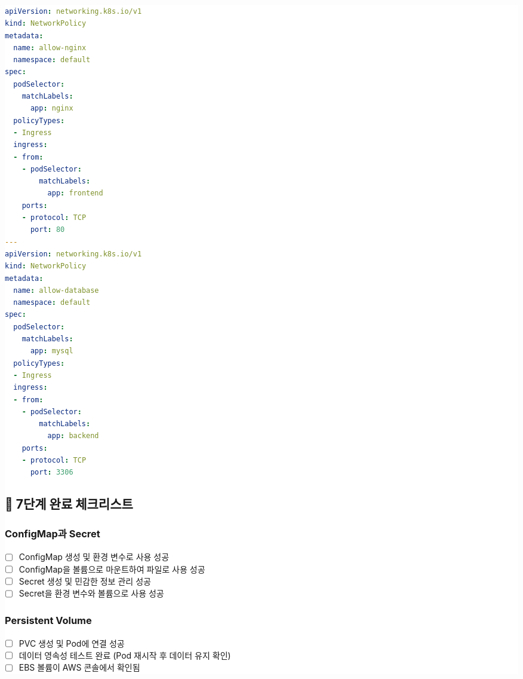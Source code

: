 ```yaml
apiVersion: networking.k8s.io/v1
kind: NetworkPolicy
metadata:
  name: allow-nginx
  namespace: default
spec:
  podSelector:
    matchLabels:
      app: nginx
  policyTypes:
  - Ingress
  ingress:
  - from:
    - podSelector:
        matchLabels:
          app: frontend
    ports:
    - protocol: TCP
      port: 80
---
apiVersion: networking.k8s.io/v1
kind: NetworkPolicy
metadata:
  name: allow-database
  namespace: default
spec:
  podSelector:
    matchLabels:
      app: mysql
  policyTypes:
  - Ingress
  ingress:
  - from:
    - podSelector:
        matchLabels:
          app: backend
    ports:
    - protocol: TCP
      port: 3306
```

## 🎯 7단계 완료 체크리스트

### ConfigMap과 Secret
- [ ] ConfigMap 생성 및 환경 변수로 사용 성공
- [ ] ConfigMap을 볼륨으로 마운트하여 파일로 사용 성공
- [ ] Secret 생성 및 민감한 정보 관리 성공
- [ ] Secret을 환경 변수와 볼륨으로 사용 성공

### Persistent Volume
- [ ] PVC 생성 및 Pod에 연결 성공
- [ ] 데이터 영속성 테스트 완료 (Pod 재시작 후 데이터 유지 확인)
- [ ] EBS 볼륨이 AWS 콘솔에서 확인됨
